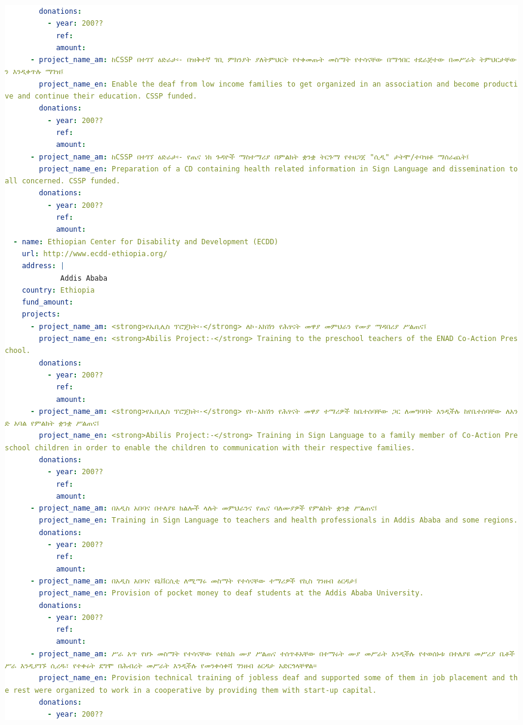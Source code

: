 ```yaml
        donations:
          - year: 200??
            ref: 
            amount:   
      - project_name_am: ከCSSP በተገኘ ዕድራታ፡- በዝቅተኛ ገቢ ምክንያት ያለትምህርት የተቀመጡት መስማት የተሳናቸው በማኅበር ተደራጅተው በመሥራት ትምህርታቸውን እንዲቀጥሉ ማገዝ፤
        project_name_en: Enable the deaf from low income families to get organized in an association and become productive and continue their education. CSSP funded. 
        donations:
          - year: 200??
            ref: 
            amount:   
      - project_name_am: ከCSSP በተገኘ ዕድራታ፡- የጤና ነክ ጉዳዮች ማስተማሪያ በምልክት ቋንቋ ትርጉማ የተዘጋጀ "ሲዲ" ታትሞ/ተባዝቶ ማሰራጨት፤
        project_name_en: Preparation of a CD containing health related information in Sign Language and dissemination to all concerned. CSSP funded. 
        donations:
          - year: 200??
            ref: 
            amount:  
  - name: Ethiopian Center for Disability and Development (ECDD)
    url: http://www.ecdd-ethiopia.org/
    address: |
             Addis Ababa
    country: Ethiopia
    fund_amount: 
    projects:
      - project_name_am: <strong>የኤቢሊስ ፕሮጄክት፡-</strong> ለኮ-አክሽን የሕፃናት መዋያ መምህራን የሙያ ማዳበሪያ ሥልጠና፤
        project_name_en: <strong>Abilis Project:-</strong> Training to the preschool teachers of the ENAD Co-Action Preschool.
        donations:
          - year: 200??
            ref: 
            amount: 
      - project_name_am: <strong>የኤቢሊስ ፕሮጄክት፡-</strong> የኮ-አክሽን የሕፃናት መዋያ ተማሪዎች ከቤተሰባቸው ጋር ለመግባባት እንዲችሉ ከየቤተሰባቸው ለአንድ አባል የምልክት ቋንቋ ሥልጠና፤
        project_name_en: <strong>Abilis Project:-</strong> Training in Sign Language to a family member of Co-Action Preschool children in order to enable the children to communication with their respective families.
        donations:
          - year: 200??
            ref: 
            amount:  
      - project_name_am: በአዲስ አበባና በተለያዩ ክልሎች ላሉት መምህራንና የጤና ባለሙያዎች የምልክት ቋንቋ ሥልጠና፤
        project_name_en: Training in Sign Language to teachers and health professionals in Addis Ababa and some regions. 
        donations:
          - year: 200??
            ref: 
            amount:  
      - project_name_am: በአዲስ አበባና ዩኒቨርሲቲ ለሚማሩ መስማት የተሳናቸው ተማሪዎች የኪስ ገንዘብ ዕርዳታ፤
        project_name_en: Provision of pocket money to deaf students at the Addis Ababa University. 
        donations:
          - year: 200??
            ref: 
            amount:  
      - project_name_am: ሥራ አጥ የሆኑ መስማት የተሳናቸው የቴክኒክ ሙያ ሥልጠና ተሰጥቶአቸው በተማሩት ሙያ መሥራት እንዲችሉ የተወሰኑቱ በተለያዩ መሥሪያ ቤቶች ሥራ እንዲያገኙ ሲረዱ፣ የተቀሩት ደግሞ በሕብረት መሥራት እንዲችሉ የመንቀሳቀሻ ገንዘብ ዕርዳታ አድርጎላቸዋል።
        project_name_en: Provision technical training of jobless deaf and supported some of them in job placement and the rest were organized to work in a cooperative by providing them with start-up capital. 
        donations:
          - year: 200??
```